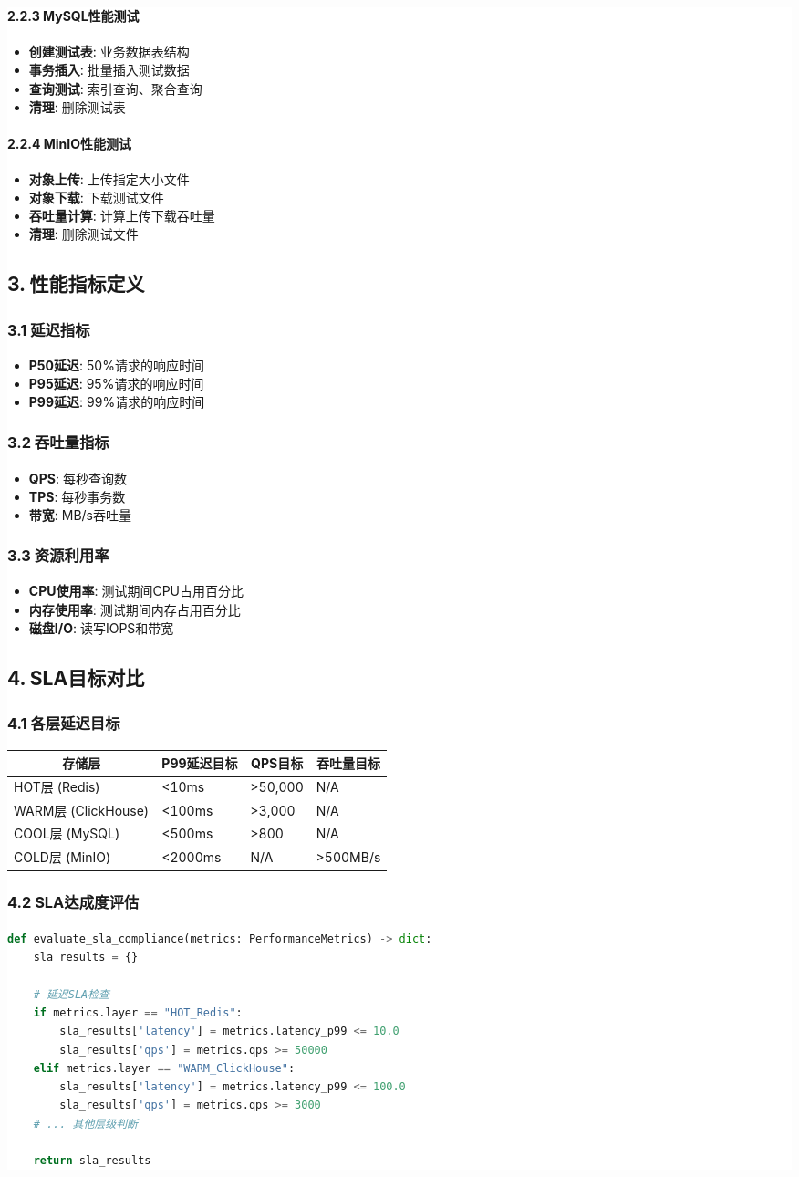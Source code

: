 #### 2.2.3 MySQL性能测试
- **创建测试表**: 业务数据表结构
- **事务插入**: 批量插入测试数据
- **查询测试**: 索引查询、聚合查询
- **清理**: 删除测试表

#### 2.2.4 MinIO性能测试
- **对象上传**: 上传指定大小文件
- **对象下载**: 下载测试文件
- **吞吐量计算**: 计算上传下载吞吐量
- **清理**: 删除测试文件

## 3. 性能指标定义

### 3.1 延迟指标
- **P50延迟**: 50%请求的响应时间
- **P95延迟**: 95%请求的响应时间  
- **P99延迟**: 99%请求的响应时间

### 3.2 吞吐量指标
- **QPS**: 每秒查询数
- **TPS**: 每秒事务数
- **带宽**: MB/s吞吐量

### 3.3 资源利用率
- **CPU使用率**: 测试期间CPU占用百分比
- **内存使用率**: 测试期间内存占用百分比
- **磁盘I/O**: 读写IOPS和带宽

## 4. SLA目标对比

### 4.1 各层延迟目标
| 存储层 | P99延迟目标 | QPS目标 | 吞吐量目标 |
|--------|-------------|---------|------------|
| HOT层 (Redis) | <10ms | >50,000 | N/A |
| WARM层 (ClickHouse) | <100ms | >3,000 | N/A |
| COOL层 (MySQL) | <500ms | >800 | N/A |
| COLD层 (MinIO) | <2000ms | N/A | >500MB/s |

### 4.2 SLA达成度评估
```python
def evaluate_sla_compliance(metrics: PerformanceMetrics) -> dict:
    sla_results = {}
    
    # 延迟SLA检查
    if metrics.layer == "HOT_Redis":
        sla_results['latency'] = metrics.latency_p99 <= 10.0
        sla_results['qps'] = metrics.qps >= 50000
    elif metrics.layer == "WARM_ClickHouse":
        sla_results['latency'] = metrics.latency_p99 <= 100.0
        sla_results['qps'] = metrics.qps >= 3000
    # ... 其他层级判断
    
    return sla_results
```
